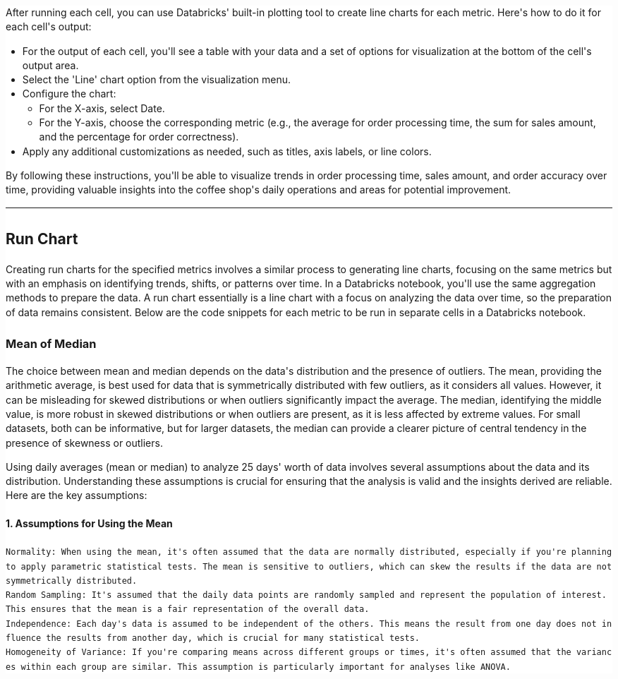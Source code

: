After running each cell, you can use Databricks' built-in plotting tool to create line charts for each metric. Here's how to do it for each cell's output:

- For the output of each cell, you'll see a table with your data and a set of options for visualization at the bottom of the cell's output area.
- Select the 'Line' chart option from the visualization menu.
- Configure the chart:
    - For the X-axis, select Date.
    - For the Y-axis, choose the corresponding metric (e.g., the average for order processing time, the sum for sales amount, and the percentage for order correctness).
- Apply any additional customizations as needed, such as titles, axis labels, or line colors.

By following these instructions, you'll be able to visualize trends in order processing time, sales amount, and order accuracy over time, providing valuable insights into the coffee shop's daily operations and areas for potential improvement.
  
---

## Run Chart
Creating run charts for the specified metrics involves a similar process to generating line charts, focusing on the same metrics but with an emphasis on identifying trends, shifts, or patterns over time. In a Databricks notebook, you'll use the same aggregation methods to prepare the data. A run chart essentially is a line chart with a focus on analyzing the data over time, so the preparation of data remains consistent. Below are the code snippets for each metric to be run in separate cells in a Databricks notebook.

### Mean of Median
The choice between mean and median depends on the data's distribution and the presence of outliers. The mean, providing the arithmetic average, is best used for data that is symmetrically distributed with few outliers, as it considers all values. However, it can be misleading for skewed distributions or when outliers significantly impact the average. The median, identifying the middle value, is more robust in skewed distributions or when outliers are present, as it is less affected by extreme values. For small datasets, both can be informative, but for larger datasets, the median can provide a clearer picture of central tendency in the presence of skewness or outliers.

Using daily averages (mean or median) to analyze 25 days' worth of data involves several assumptions about the data and its distribution. Understanding these assumptions is crucial for ensuring that the analysis is valid and the insights derived are reliable. Here are the key assumptions:
#### 1. Assumptions for Using the Mean

    Normality: When using the mean, it's often assumed that the data are normally distributed, especially if you're planning to apply parametric statistical tests. The mean is sensitive to outliers, which can skew the results if the data are not symmetrically distributed.
    Random Sampling: It's assumed that the daily data points are randomly sampled and represent the population of interest. This ensures that the mean is a fair representation of the overall data.
    Independence: Each day's data is assumed to be independent of the others. This means the result from one day does not influence the results from another day, which is crucial for many statistical tests.
    Homogeneity of Variance: If you're comparing means across different groups or times, it's often assumed that the variances within each group are similar. This assumption is particularly important for analyses like ANOVA.
